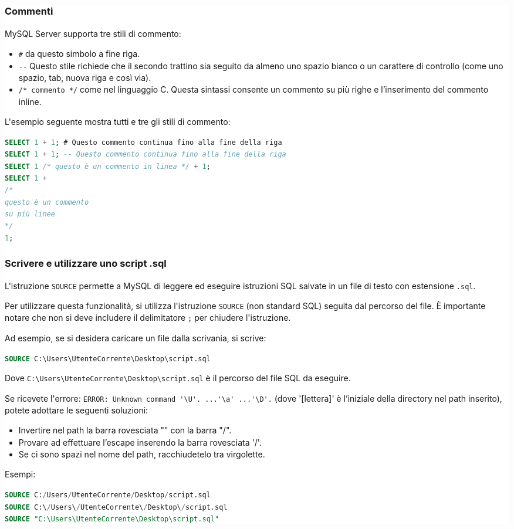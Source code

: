 ### Commenti

MySQL Server supporta tre stili di commento:

- `#` da questo simbolo a fine riga.
- `--` Questo stile richiede che il secondo trattino sia seguito da almeno uno spazio bianco o un carattere di controllo (come uno spazio, tab, nuova riga e così via).
- `/* commento */` come nel linguaggio C. Questa sintassi consente un commento su più righe e l’inserimento del commento inline.

L'esempio seguente mostra tutti e tre gli stili di commento:

```sql
SELECT 1 + 1; # Questo commento continua fino alla fine della riga
SELECT 1 + 1; -- Questo commento continua fino alla fine della riga
SELECT 1 /* questo è un commento in linea */ + 1;
SELECT 1 +
/*
questo è un commento
su più linee
*/
1;
```

### Scrivere e utilizzare uno script .sql

L'istruzione `SOURCE` permette a MySQL di leggere ed eseguire istruzioni SQL salvate in un file di testo con estensione `.sql`.

Per utilizzare questa funzionalità, si utilizza l'istruzione `SOURCE` (non standard SQL) seguita dal percorso del file. È importante notare che non si deve includere il delimitatore `;` per chiudere l'istruzione.

Ad esempio, se si desidera caricare un file dalla scrivania, si scrive:

```sql
SOURCE C:\Users\UtenteCorrente\Desktop\script.sql
```

Dove `C:\Users\UtenteCorrente\Desktop\script.sql` è il percorso del file SQL da eseguire.

Se ricevete l'errore: `ERROR: Unknown command '\U'. ...'\a' ...'\D'.` (dove '\[lettera]' è l’iniziale della directory nel path inserito), potete adottare le seguenti soluzioni:

- Invertire nel path la barra rovesciata "\" con la barra "/".
- Provare ad effettuare l’escape inserendo la barra rovesciata '\/'.
- Se ci sono spazi nel nome del path, racchiudetelo tra virgolette.

Esempi:

```sql
SOURCE C:/Users/UtenteCorrente/Desktop/script.sql
SOURCE C:\/Users\/UtenteCorrente\/Desktop\/script.sql
SOURCE "C:\Users\UtenteCorrente\Desktop\script.sql"
```



